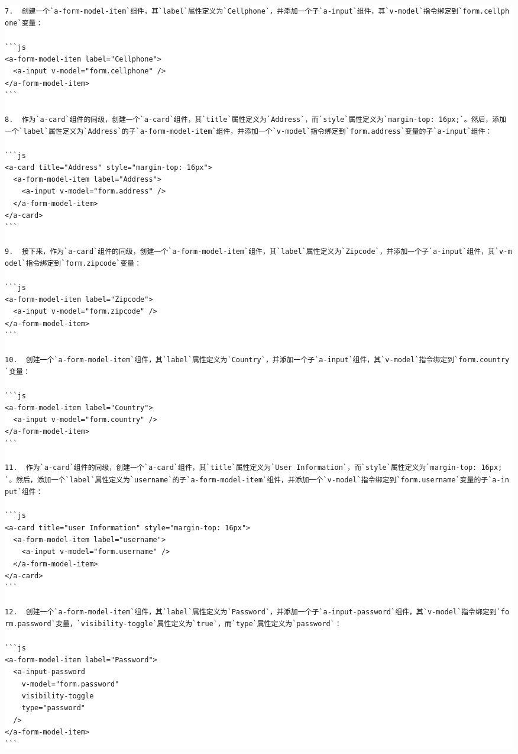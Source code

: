     7.  创建一个`a-form-model-item`组件，其`label`属性定义为`Cellphone`，并添加一个子`a-input`组件，其`v-model`指令绑定到`form.cellphone`变量：

    ```js
    <a-form-model-item label="Cellphone">
      <a-input v-model="form.cellphone" />
    </a-form-model-item>
    ```

    8.  作为`a-card`组件的同级，创建一个`a-card`组件，其`title`属性定义为`Address`，而`style`属性定义为`margin-top: 16px;`。然后，添加一个`label`属性定义为`Address`的子`a-form-model-item`组件，并添加一个`v-model`指令绑定到`form.address`变量的子`a-input`组件：

    ```js
    <a-card title="Address" style="margin-top: 16px">
      <a-form-model-item label="Address">
        <a-input v-model="form.address" />
      </a-form-model-item>
    </a-card>
    ```

    9.  接下来，作为`a-card`组件的同级，创建一个`a-form-model-item`组件，其`label`属性定义为`Zipcode`，并添加一个子`a-input`组件，其`v-model`指令绑定到`form.zipcode`变量：

    ```js
    <a-form-model-item label="Zipcode">
      <a-input v-model="form.zipcode" />
    </a-form-model-item>
    ```

    10.  创建一个`a-form-model-item`组件，其`label`属性定义为`Country`，并添加一个子`a-input`组件，其`v-model`指令绑定到`form.country`变量：

    ```js
    <a-form-model-item label="Country">
      <a-input v-model="form.country" />
    </a-form-model-item>
    ```

    11.  作为`a-card`组件的同级，创建一个`a-card`组件，其`title`属性定义为`User Information`，而`style`属性定义为`margin-top: 16px;`。然后，添加一个`label`属性定义为`username`的子`a-form-model-item`组件，并添加一个`v-model`指令绑定到`form.username`变量的子`a-input`组件：

    ```js
    <a-card title="user Information" style="margin-top: 16px">
      <a-form-model-item label="username">
        <a-input v-model="form.username" />
      </a-form-model-item>
    </a-card>
    ```

    12.  创建一个`a-form-model-item`组件，其`label`属性定义为`Password`，并添加一个子`a-input-password`组件，其`v-model`指令绑定到`form.password`变量，`visibility-toggle`属性定义为`true`，而`type`属性定义为`password`：

    ```js
    <a-form-model-item label="Password">
      <a-input-password
        v-model="form.password"
        visibility-toggle
        type="password"
      />
    </a-form-model-item>
    ```
